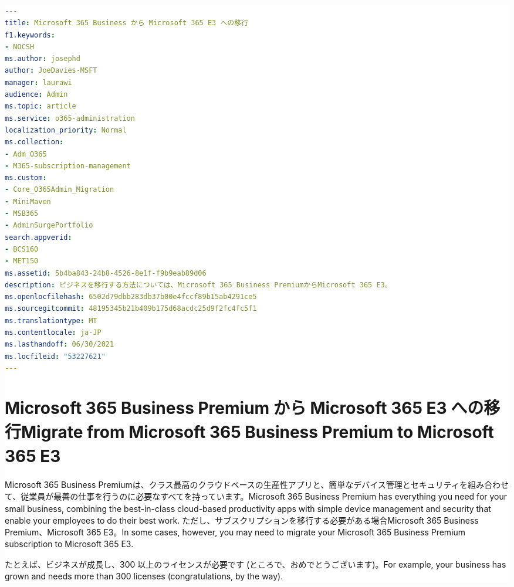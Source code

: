 ```yaml
---
title: Microsoft 365 Business から Microsoft 365 E3 への移行
f1.keywords:
- NOCSH
ms.author: josephd
author: JoeDavies-MSFT
manager: laurawi
audience: Admin
ms.topic: article
ms.service: o365-administration
localization_priority: Normal
ms.collection:
- Adm_O365
- M365-subscription-management
ms.custom:
- Core_O365Admin_Migration
- MiniMaven
- MSB365
- AdminSurgePortfolio
search.appverid:
- BCS160
- MET150
ms.assetid: 5b4ba843-24b8-4526-8e1f-f9b9eab89d06
description: ビジネスを移行する方法については、Microsoft 365 Business PremiumからMicrosoft 365 E3。
ms.openlocfilehash: 6502d79dbb283db37b00e4fccf89b15ab4291ce5
ms.sourcegitcommit: 48195345b21b409b175d68acdc25d9f2fc4fc5f1
ms.translationtype: MT
ms.contentlocale: ja-JP
ms.lasthandoff: 06/30/2021
ms.locfileid: "53227621"
---
```

# <a name="migrate-from-microsoft-365-business-premium-to-microsoft-365-e3"></a><span data-ttu-id="d2bb6-103">Microsoft 365 Business Premium から Microsoft 365 E3 への移行</span><span class="sxs-lookup"><span data-stu-id="d2bb6-103">Migrate from Microsoft 365 Business Premium to Microsoft 365 E3</span></span>

<span data-ttu-id="d2bb6-104">Microsoft 365 Business Premiumは、クラス最高のクラウドベースの生産性アプリと、簡単なデバイス管理とセキュリティを組み合わせて、従業員が最善の仕事を行うのに必要なすべてを持っています。</span><span class="sxs-lookup"><span data-stu-id="d2bb6-104">Microsoft 365 Business Premium has everything you need for your small business, combining the best-in-class cloud-based productivity apps with simple device management and security that enable your employees to do their best work.</span></span> <span data-ttu-id="d2bb6-105">ただし、サブスクリプションを移行する必要がある場合Microsoft 365 Business Premium、Microsoft 365 E3。</span><span class="sxs-lookup"><span data-stu-id="d2bb6-105">In some cases, however, you may need to migrate your Microsoft 365 Business Premium subscription to Microsoft 365 E3.</span></span>

<span data-ttu-id="d2bb6-106">たとえば、ビジネスが成長し、300 以上のライセンスが必要です (ところで、おめでとうございます)。</span><span class="sxs-lookup"><span data-stu-id="d2bb6-106">For example, your business has grown and needs more than 300 licenses (congratulations, by the way).</span></span>
